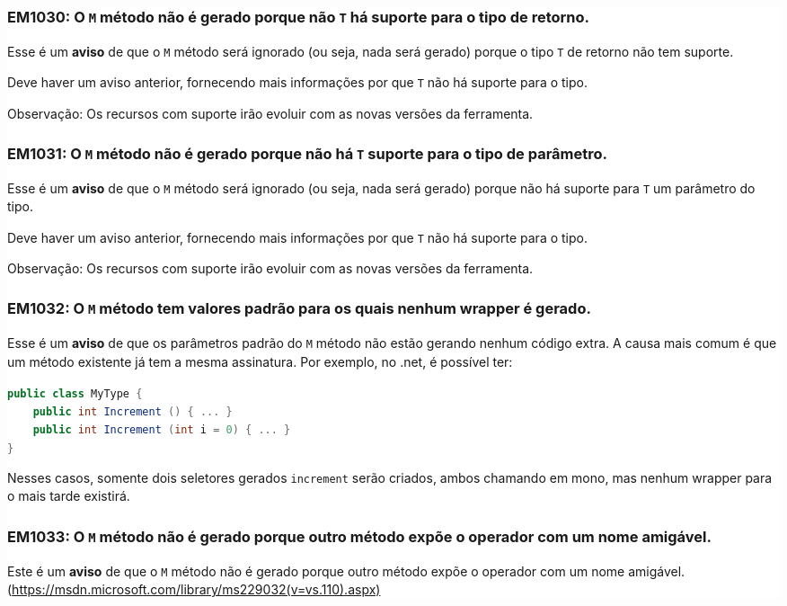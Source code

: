 <a name="EM1030" />

### <a name="em1030-method-m-is-not-generated-because-return-type-t-is-not-supported"></a>EM1030: O `M` método não é gerado porque não `T` há suporte para o tipo de retorno.

Esse é um **aviso** de que o `M` método será ignorado (ou seja, nada será gerado) porque o tipo `T` de retorno não tem suporte.

Deve haver um aviso anterior, fornecendo mais informações por que `T` não há suporte para o tipo.

Observação: Os recursos com suporte irão evoluir com as novas versões da ferramenta.

<a name="EM1031" />

### <a name="em1031-method-m-is-not-generated-because-of-parameter-type-t-is-not-supported"></a>EM1031: O `M` método não é gerado porque não há `T` suporte para o tipo de parâmetro.

Esse é um **aviso** de que o `M` método será ignorado (ou seja, nada será gerado) porque não há suporte para `T` um parâmetro do tipo.

Deve haver um aviso anterior, fornecendo mais informações por que `T` não há suporte para o tipo.

Observação: Os recursos com suporte irão evoluir com as novas versões da ferramenta.

<a name="EM1032" />

### <a name="em1032-method-m-has-default-values-for-which-no-wrapper-is-generated"></a>EM1032: O `M` método tem valores padrão para os quais nenhum wrapper é gerado.

Esse é um **aviso** de que os parâmetros padrão do `M` método não estão gerando nenhum código extra. A causa mais comum é que um método existente já tem a mesma assinatura. Por exemplo, no .net, é possível ter:

```csharp
public class MyType {
    public int Increment () { ... }
    public int Increment (int i = 0) { ... }
}
```

Nesses casos, somente dois seletores gerados `increment` serão criados, ambos chamando em mono, mas nenhum wrapper para o mais tarde existirá.

<a name="EM1033" />

### <a name="em1033-method-m-is-not-generated-because-another-method-exposes-the-operator-with-a-friendly-name"></a>EM1033: O `M` método não é gerado porque outro método expõe o operador com um nome amigável.

Este é um **aviso** de que o `M` método não é gerado porque outro método expõe o operador com um nome amigável. (https://msdn.microsoft.com/library/ms229032(v=vs.110).aspx)
